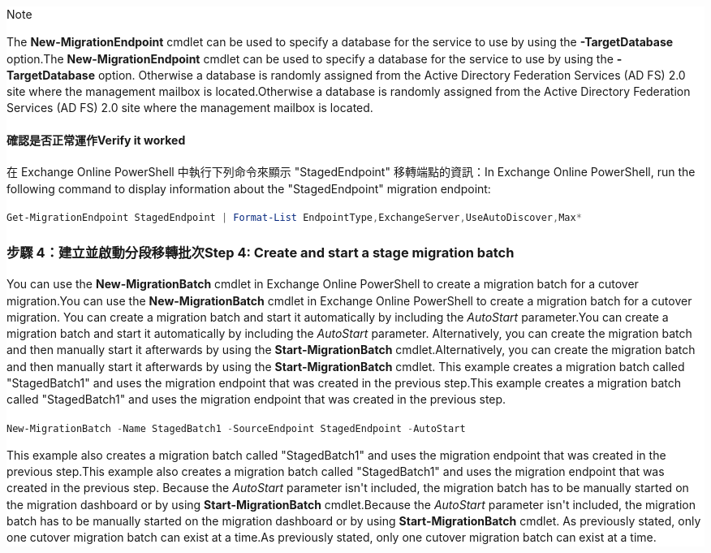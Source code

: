 > [!NOTE]
> <span data-ttu-id="2c392-199">The **New-MigrationEndpoint** cmdlet can be used to specify a database for the service to use by using the **-TargetDatabase** option.</span><span class="sxs-lookup"><span data-stu-id="2c392-199">The **New-MigrationEndpoint** cmdlet can be used to specify a database for the service to use by using the **-TargetDatabase** option.</span></span> <span data-ttu-id="2c392-200">Otherwise a database is randomly assigned from the Active Directory Federation Services (AD FS) 2.0 site where the management mailbox is located.</span><span class="sxs-lookup"><span data-stu-id="2c392-200">Otherwise a database is randomly assigned from the Active Directory Federation Services (AD FS) 2.0 site where the management mailbox is located.</span></span>
  
#### <a name="verify-it-worked"></a><span data-ttu-id="2c392-201">確認是否正常運作</span><span class="sxs-lookup"><span data-stu-id="2c392-201">Verify it worked</span></span>

<span data-ttu-id="2c392-202">在 Exchange Online PowerShell 中執行下列命令來顯示 "StagedEndpoint" 移轉端點的資訊：</span><span class="sxs-lookup"><span data-stu-id="2c392-202">In Exchange Online PowerShell, run the following command to display information about the "StagedEndpoint" migration endpoint:</span></span>
  
```powershell
Get-MigrationEndpoint StagedEndpoint | Format-List EndpointType,ExchangeServer,UseAutoDiscover,Max*
```

### <a name="step-4-create-and-start-a-stage-migration-batch"></a><span data-ttu-id="2c392-203">步驟 4：建立並啟動分段移轉批次</span><span class="sxs-lookup"><span data-stu-id="2c392-203">Step 4: Create and start a stage migration batch</span></span>
<span data-ttu-id="2c392-204"><a name="BK_Endpoint"> </a></span><span class="sxs-lookup"><span data-stu-id="2c392-204"><a name="BK_Endpoint"> </a></span></span>

<span data-ttu-id="2c392-205">You can use the **New-MigrationBatch** cmdlet in Exchange Online PowerShell to create a migration batch for a cutover migration.</span><span class="sxs-lookup"><span data-stu-id="2c392-205">You can use the **New-MigrationBatch** cmdlet in Exchange Online PowerShell to create a migration batch for a cutover migration.</span></span> <span data-ttu-id="2c392-206">You can create a migration batch and start it automatically by including the _AutoStart_ parameter.</span><span class="sxs-lookup"><span data-stu-id="2c392-206">You can create a migration batch and start it automatically by including the _AutoStart_ parameter.</span></span> <span data-ttu-id="2c392-207">Alternatively, you can create the migration batch and then manually start it afterwards by using the **Start-MigrationBatch** cmdlet.</span><span class="sxs-lookup"><span data-stu-id="2c392-207">Alternatively, you can create the migration batch and then manually start it afterwards by using the **Start-MigrationBatch** cmdlet.</span></span> <span data-ttu-id="2c392-208">This example creates a migration batch called "StagedBatch1" and uses the migration endpoint that was created in the previous step.</span><span class="sxs-lookup"><span data-stu-id="2c392-208">This example creates a migration batch called "StagedBatch1" and uses the migration endpoint that was created in the previous step.</span></span>
  
```powershell
New-MigrationBatch -Name StagedBatch1 -SourceEndpoint StagedEndpoint -AutoStart
```

<span data-ttu-id="2c392-209">This example also creates a migration batch called "StagedBatch1" and uses the migration endpoint that was created in the previous step.</span><span class="sxs-lookup"><span data-stu-id="2c392-209">This example also creates a migration batch called "StagedBatch1" and uses the migration endpoint that was created in the previous step.</span></span> <span data-ttu-id="2c392-210">Because the  _AutoStart_ parameter isn't included, the migration batch has to be manually started on the migration dashboard or by using **Start-MigrationBatch** cmdlet.</span><span class="sxs-lookup"><span data-stu-id="2c392-210">Because the  _AutoStart_ parameter isn't included, the migration batch has to be manually started on the migration dashboard or by using **Start-MigrationBatch** cmdlet.</span></span> <span data-ttu-id="2c392-211">As previously stated, only one cutover migration batch can exist at a time.</span><span class="sxs-lookup"><span data-stu-id="2c392-211">As previously stated, only one cutover migration batch can exist at a time.</span></span>
  